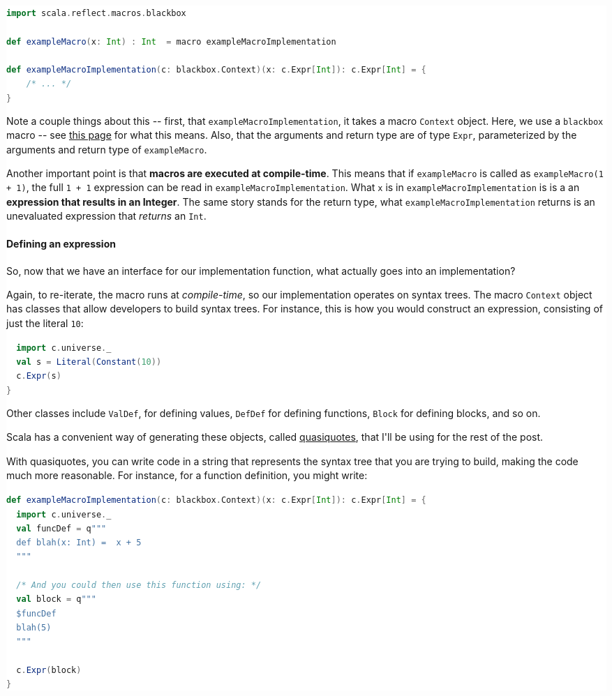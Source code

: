 ```scala
import scala.reflect.macros.blackbox

def exampleMacro(x: Int) : Int  = macro exampleMacroImplementation

def exampleMacroImplementation(c: blackbox.Context)(x: c.Expr[Int]): c.Expr[Int] = {
    /* ... */
}
```

Note a couple things about this -- first, that `exampleMacroImplementation`, it takes
a macro `Context` object. Here, we use a `blackbox` macro -- see [this page](https://docs.scala-lang.org/overviews/macros/blackbox-whitebox.html) for what this means. Also, that the arguments and
return type are of type `Expr`, parameterized by the arguments and return type of
`exampleMacro`.

Another important point is that **macros are executed at compile-time**. This means that if `exampleMacro` is called as `exampleMacro(1 + 1)`, the full `1 + 1` expression
can be read in `exampleMacroImplementation`. What `x` is in `exampleMacroImplementation` is is a an **expression that results in an Integer**. The
same story stands for the return type, what `exampleMacroImplementation` returns is an
unevaluated expression that _returns_ an `Int`.

#### Defining an expression

So, now that we have an interface for our implementation function, what actually goes
into an implementation?

Again, to re-iterate, the macro runs at *compile-time*, so our implementation operates 
on syntax trees. The macro `Context` object has classes that allow developers to 
build syntax trees. For instance, this is how you would construct an expression,
consisting of just the literal `10`:

```scala
  import c.universe._
  val s = Literal(Constant(10))
  c.Expr(s)
}
```

Other classes include `ValDef`, for defining values, `DefDef` for defining functions, `Block` for defining blocks, and so on.

Scala has a convenient way of generating these objects, called [quasiquotes](https://docs.scala-lang.org/overviews/quasiquotes/intro.html), that I'll be using for the rest of the post.

With quasiquotes, you can write code in a string that represents the syntax tree
that you are trying to build, making the code much more reasonable. For instance,
for a function definition, you might write:

```scala
def exampleMacroImplementation(c: blackbox.Context)(x: c.Expr[Int]): c.Expr[Int] = {
  import c.universe._
  val funcDef = q"""
  def blah(x: Int) =  x + 5
  """

  /* And you could then use this function using: */
  val block = q"""
  $funcDef
  blah(5)
  """

  c.Expr(block)
}
```
